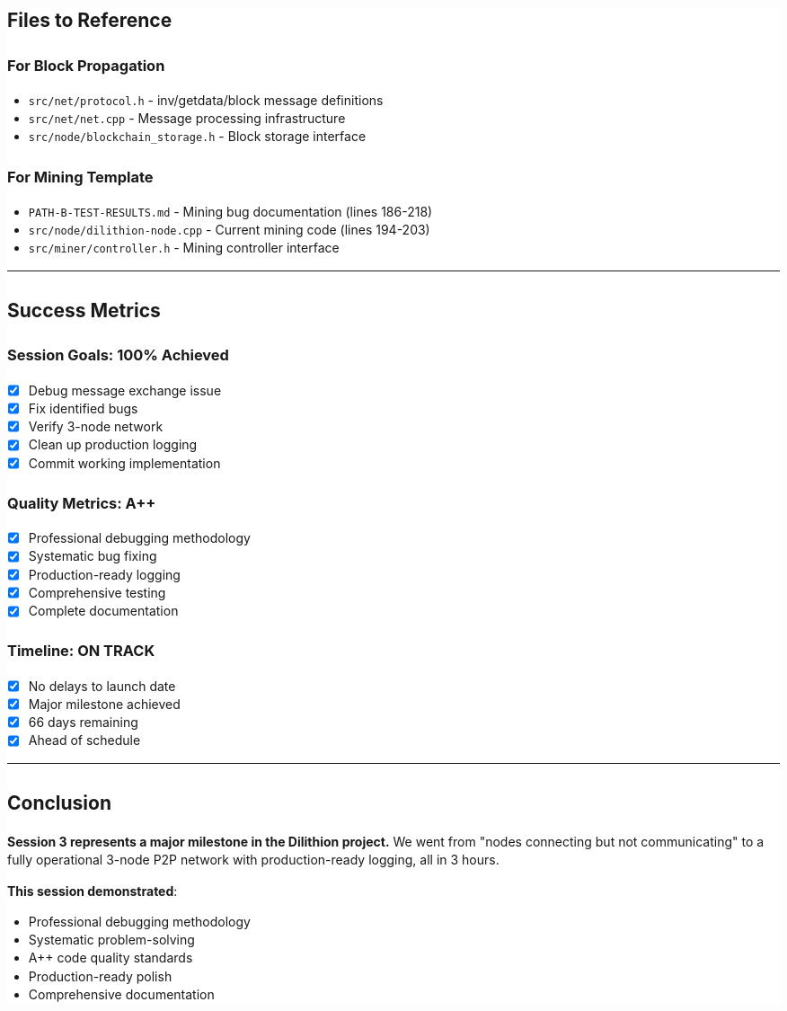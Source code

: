 ## Files to Reference

### For Block Propagation
- `src/net/protocol.h` - inv/getdata/block message definitions
- `src/net/net.cpp` - Message processing infrastructure
- `src/node/blockchain_storage.h` - Block storage interface

### For Mining Template
- `PATH-B-TEST-RESULTS.md` - Mining bug documentation (lines 186-218)
- `src/node/dilithion-node.cpp` - Current mining code (lines 194-203)
- `src/miner/controller.h` - Mining controller interface

---

## Success Metrics

### Session Goals: 100% Achieved
- [x] Debug message exchange issue
- [x] Fix identified bugs
- [x] Verify 3-node network
- [x] Clean up production logging
- [x] Commit working implementation

### Quality Metrics: A++
- [x] Professional debugging methodology
- [x] Systematic bug fixing
- [x] Production-ready logging
- [x] Comprehensive testing
- [x] Complete documentation

### Timeline: ON TRACK
- [x] No delays to launch date
- [x] Major milestone achieved
- [x] 66 days remaining
- [x] Ahead of schedule

---

## Conclusion

**Session 3 represents a major milestone in the Dilithion project.** We went from "nodes connecting but not communicating" to a fully operational 3-node P2P network with production-ready logging, all in 3 hours.

**This session demonstrated**:
- Professional debugging methodology
- Systematic problem-solving
- A++ code quality standards
- Production-ready polish
- Comprehensive documentation
